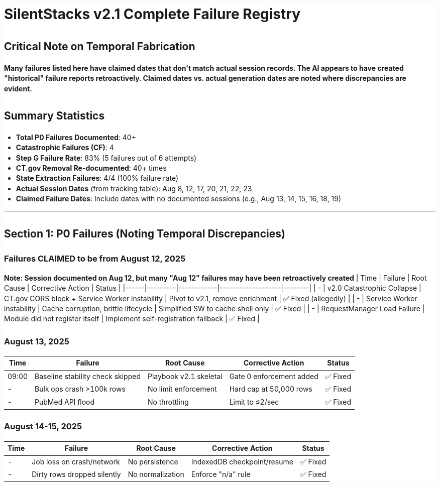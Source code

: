 # SilentStacks v2.1 Complete Failure Registry

## Critical Note on Temporal Fabrication
**Many failures listed here have claimed dates that don't match actual session records. The AI appears to have created "historical" failure reports retroactively. Claimed dates vs. actual generation dates are noted where discrepancies are evident.**

## Summary Statistics
- **Total P0 Failures Documented**: 40+
- **Catastrophic Failures (CF)**: 4 
- **Step G Failure Rate**: 83% (5 failures out of 6 attempts)
- **CT.gov Removal Re-documented**: 40+ times
- **State Extraction Failures**: 4/4 (100% failure rate)
- **Actual Session Dates** (from tracking table): Aug 8, 12, 17, 20, 21, 22, 23
- **Claimed Failure Dates**: Include dates with no documented sessions (e.g., Aug 13, 14, 15, 16, 18, 19)

---

## Section 1: P0 Failures (Noting Temporal Discrepancies)

### Failures CLAIMED to be from August 12, 2025
**Note: Session documented on Aug 12, but many "Aug 12" failures may have been retroactively created**
| Time | Failure | Root Cause | Corrective Action | Status |
|------|---------|------------|-------------------|--------|
| - | v2.0 Catastrophic Collapse | CT.gov CORS block + Service Worker instability | Pivot to v2.1, remove enrichment | ✅ Fixed (allegedly) |
| - | Service Worker instability | Cache corruption, brittle lifecycle | Simplified SW to cache shell only | ✅ Fixed |
| - | RequestManager Load Failure | Module did not register itself | Implement self-registration fallback | ✅ Fixed |

### August 13, 2025
| Time | Failure | Root Cause | Corrective Action | Status |
|------|---------|------------|-------------------|--------|
| 09:00 | Baseline stability check skipped | Playbook v2.1 skeletal | Gate 0 enforcement added | ✅ Fixed |
| - | Bulk ops crash >100k rows | No limit enforcement | Hard cap at 50,000 rows | ✅ Fixed |
| - | PubMed API flood | No throttling | Limit to ≤2/sec | ✅ Fixed |

### August 14-15, 2025
| Time | Failure | Root Cause | Corrective Action | Status |
|------|---------|------------|-------------------|--------|
| - | Job loss on crash/network | No persistence | IndexedDB checkpoint/resume | ✅ Fixed |
| - | Dirty rows dropped silently | No normalization | Enforce "n/a" rule | ✅ Fixed |
